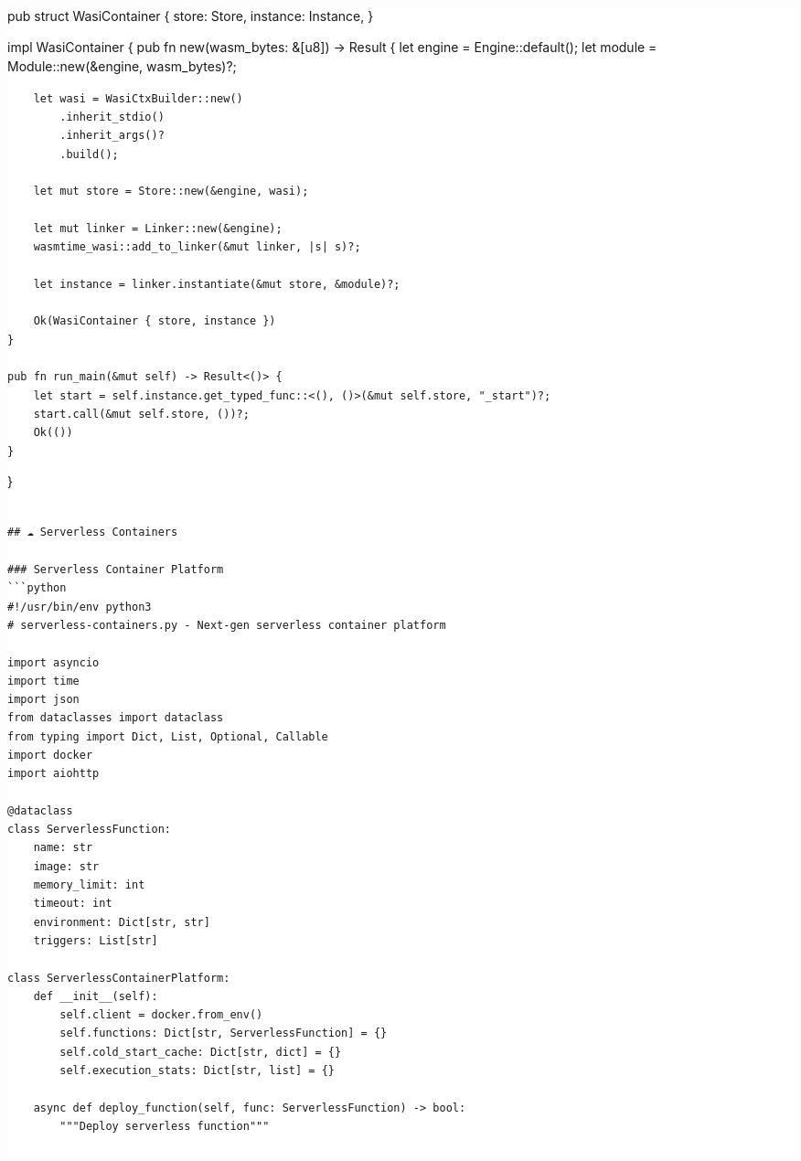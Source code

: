 pub struct WasiContainer {
    store: Store<WasiCtx>,
    instance: Instance,
}

impl WasiContainer {
    pub fn new(wasm_bytes: &[u8]) -> Result<Self> {
        let engine = Engine::default();
        let module = Module::new(&engine, wasm_bytes)?;
        
        let wasi = WasiCtxBuilder::new()
            .inherit_stdio()
            .inherit_args()?
            .build();
            
        let mut store = Store::new(&engine, wasi);
        
        let mut linker = Linker::new(&engine);
        wasmtime_wasi::add_to_linker(&mut linker, |s| s)?;
        
        let instance = linker.instantiate(&mut store, &module)?;
        
        Ok(WasiContainer { store, instance })
    }
    
    pub fn run_main(&mut self) -> Result<()> {
        let start = self.instance.get_typed_func::<(), ()>(&mut self.store, "_start")?;
        start.call(&mut self.store, ())?;
        Ok(())
    }
}
```

## ☁️ Serverless Containers

### Serverless Container Platform
```python
#!/usr/bin/env python3
# serverless-containers.py - Next-gen serverless container platform

import asyncio
import time
import json
from dataclasses import dataclass
from typing import Dict, List, Optional, Callable
import docker
import aiohttp

@dataclass
class ServerlessFunction:
    name: str
    image: str
    memory_limit: int
    timeout: int
    environment: Dict[str, str]
    triggers: List[str]

class ServerlessContainerPlatform:
    def __init__(self):
        self.client = docker.from_env()
        self.functions: Dict[str, ServerlessFunction] = {}
        self.cold_start_cache: Dict[str, dict] = {}
        self.execution_stats: Dict[str, list] = {}
        
    async def deploy_function(self, func: ServerlessFunction) -> bool:
        """Deploy serverless function"""
        
```